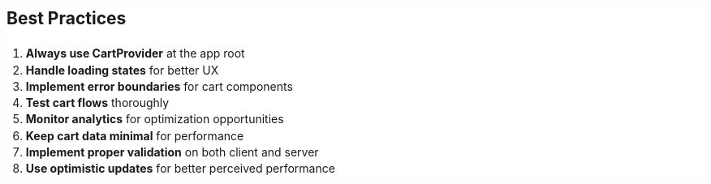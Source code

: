 ## Best Practices

1. **Always use CartProvider** at the app root
2. **Handle loading states** for better UX
3. **Implement error boundaries** for cart components
4. **Test cart flows** thoroughly
5. **Monitor analytics** for optimization opportunities
6. **Keep cart data minimal** for performance
7. **Implement proper validation** on both client and server
8. **Use optimistic updates** for better perceived performance
